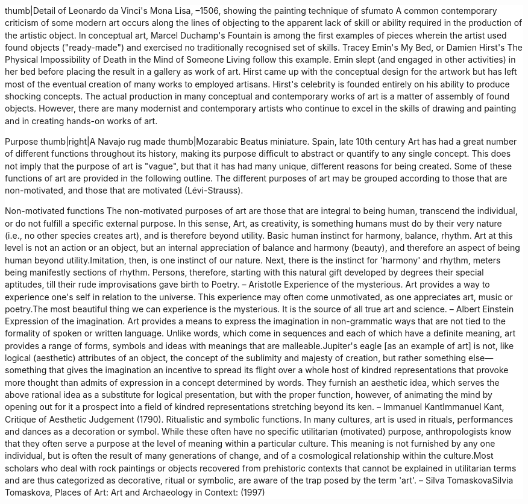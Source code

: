 thumb|Detail of Leonardo da Vinci's Mona Lisa, –1506, showing the painting technique of sfumato
A common contemporary criticism of some modern art occurs along the lines of objecting to the apparent lack of skill or ability required in the production of the artistic object. In conceptual art, Marcel Duchamp's Fountain is among the first examples of pieces wherein the artist used found objects ("ready-made") and exercised no traditionally recognised set of skills. Tracey Emin's My Bed, or Damien Hirst's The Physical Impossibility of Death in the Mind of Someone Living follow this example. Emin slept (and engaged in other activities) in her bed before placing the result in a gallery as work of art. Hirst came up with the conceptual design for the artwork but has left most of the eventual creation of many works to employed artisans. Hirst's celebrity is founded entirely on his ability to produce shocking concepts. The actual production in many conceptual and contemporary works of art is a matter of assembly of found objects. However, there are many modernist and contemporary artists who continue to excel in the skills of drawing and painting and in creating hands-on works of art.

Purpose
thumb|right|A Navajo rug made 
thumb|Mozarabic Beatus miniature. Spain, late 10th century
Art has had a great number of different functions throughout its history, making its purpose difficult to abstract or quantify to any single concept. This does not imply that the purpose of art is "vague", but that it has had many unique, different reasons for being created. Some of these functions of art are provided in the following outline. The different purposes of art may be grouped according to those that are non-motivated, and those that are motivated (Lévi-Strauss).

Non-motivated functions
The non-motivated purposes of art are those that are integral to being human, transcend the individual, or do not fulfill a specific external purpose. In this sense, Art, as creativity, is something humans must do by their very nature (i.e., no other species creates art), and is therefore beyond utility.
 Basic human instinct for harmony, balance, rhythm. Art at this level is not an action or an object, but an internal appreciation of balance and harmony (beauty), and therefore an aspect of being human beyond utility.Imitation, then, is one instinct of our nature. Next, there is the instinct for 'harmony' and rhythm, meters being manifestly sections of rhythm. Persons, therefore, starting with this natural gift developed by degrees their special aptitudes, till their rude improvisations gave birth to Poetry. – Aristotle
 Experience of the mysterious. Art provides a way to experience one's self in relation to the universe. This experience may often come unmotivated, as one appreciates art, music or poetry.The most beautiful thing we can experience is the mysterious. It is the source of all true art and science. – Albert Einstein
 Expression of the imagination. Art provides a means to express the imagination in non-grammatic ways that are not tied to the formality of spoken or written language. Unlike words, which come in sequences and each of which have a definite meaning, art provides a range of forms, symbols and ideas with meanings that are malleable.Jupiter's eagle [as an example of art] is not, like logical (aesthetic) attributes of an object, the concept of the sublimity and majesty of creation, but rather something else—something that gives the imagination an incentive to spread its flight over a whole host of kindred representations that provoke more thought than admits of expression in a concept determined by words. They furnish an aesthetic idea, which serves the above rational idea as a substitute for logical presentation, but with the proper function, however, of animating the mind by opening out for it a prospect into a field of kindred representations stretching beyond its ken. – Immanuel KantImmanuel Kant, Critique of Aesthetic Judgement (1790).
 Ritualistic and symbolic functions. In many cultures, art is used in rituals, performances and dances as a decoration or symbol. While these often have no specific utilitarian (motivated) purpose, anthropologists know that they often serve a purpose at the level of meaning within a particular culture. This meaning is not furnished by any one individual, but is often the result of many generations of change, and of a cosmological relationship within the culture.Most scholars who deal with rock paintings or objects recovered from prehistoric contexts that cannot be explained in utilitarian terms and are thus categorized as decorative, ritual or symbolic, are aware of the trap posed by the term 'art'. – Silva TomaskovaSilvia Tomaskova, Places of Art: Art and Archaeology in Context: (1997)
